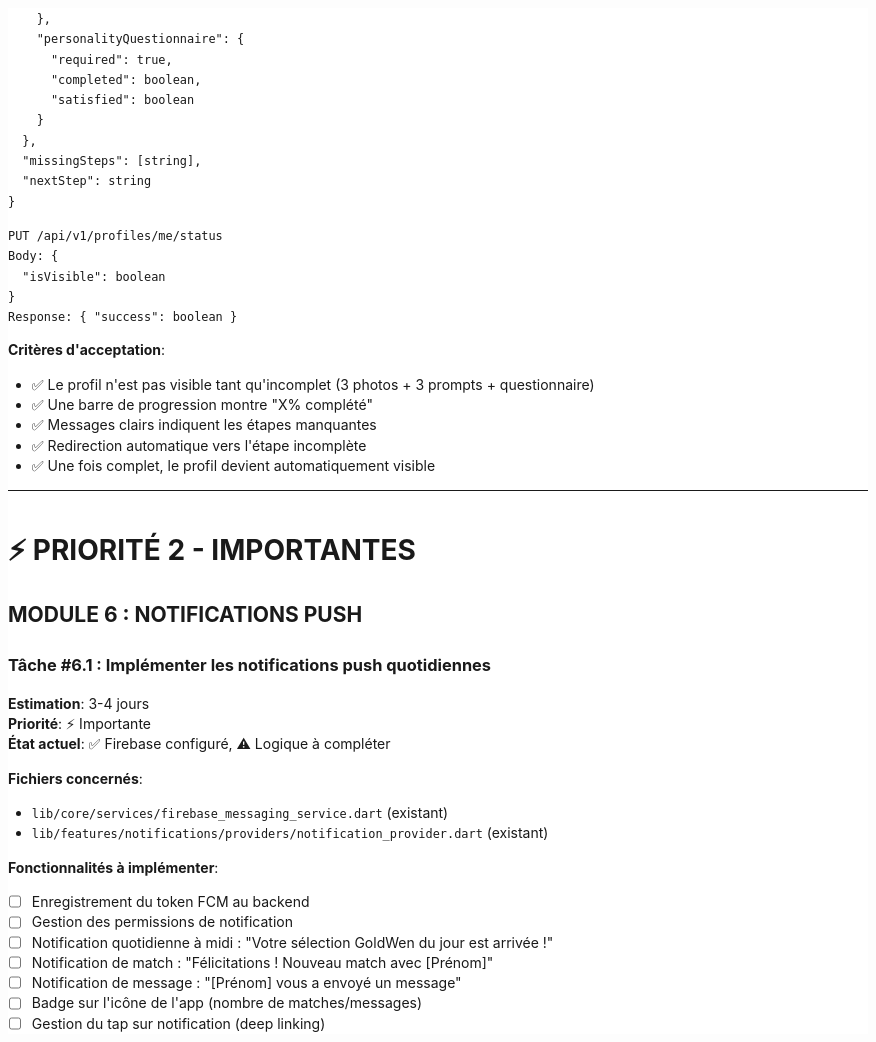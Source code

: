 ```http
    },
    "personalityQuestionnaire": {
      "required": true,
      "completed": boolean,
      "satisfied": boolean
    }
  },
  "missingSteps": [string],
  "nextStep": string
}
```

```http
PUT /api/v1/profiles/me/status
Body: {
  "isVisible": boolean
}
Response: { "success": boolean }
```

**Critères d'acceptation**:
- ✅ Le profil n'est pas visible tant qu'incomplet (3 photos + 3 prompts + questionnaire)
- ✅ Une barre de progression montre "X% complété"
- ✅ Messages clairs indiquent les étapes manquantes
- ✅ Redirection automatique vers l'étape incomplète
- ✅ Une fois complet, le profil devient automatiquement visible

---

# ⚡ PRIORITÉ 2 - IMPORTANTES

## MODULE 6 : NOTIFICATIONS PUSH

### Tâche #6.1 : Implémenter les notifications push quotidiennes
**Estimation**: 3-4 jours  
**Priorité**: ⚡ Importante  
**État actuel**: ✅ Firebase configuré, ⚠️ Logique à compléter

**Fichiers concernés**:
- `lib/core/services/firebase_messaging_service.dart` (existant)
- `lib/features/notifications/providers/notification_provider.dart` (existant)

**Fonctionnalités à implémenter**:
- [ ] Enregistrement du token FCM au backend
- [ ] Gestion des permissions de notification
- [ ] Notification quotidienne à midi : "Votre sélection GoldWen du jour est arrivée !"
- [ ] Notification de match : "Félicitations ! Nouveau match avec [Prénom]"
- [ ] Notification de message : "[Prénom] vous a envoyé un message"
- [ ] Badge sur l'icône de l'app (nombre de matches/messages)
- [ ] Gestion du tap sur notification (deep linking)
